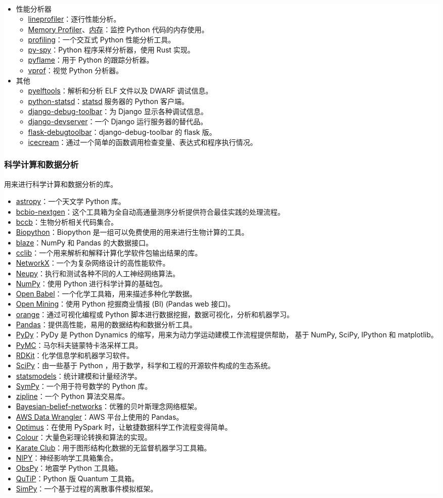 *   性能分析器
    *   [lineprofiler](https://github.com/rkern/lineprofiler)：逐行性能分析。
    *   [Memory Profiler](http://pypi.python.org/pypi/memory_profiler)、[内存](https://github.com/fabianp/memoryprofiler)：监控 Python 代码的内存使用。
    *   [profiling](https://github.com/what-studio/profiling)：一个交互式 Python 性能分析工具。
    *   [py-spy](https://github.com/benfred/py-spy)：Python 程序采样分析器，使用 Rust 实现。
    *   [pyflame](https://github.com/uber/pyflame)：用于 Python 的跟踪分析器。
    *   [vprof](https://github.com/nvdv/vprof)：视觉 Python 分析器。
*   其他
    *   [pyelftools](https://github.com/eliben/pyelftools)：解析和分析 ELF 文件以及 DWARF 调试信息。
    *   [python-statsd](https://github.com/WoLpH/python-statsd)：[statsd](https://github.com/etsy/statsd/) 服务器的 Python 客户端。
    *   [django-debug-toolbar](https://github.com/django-debug-toolbar/django-debug-toolbar)：为 Django 显示各种调试信息。
    *   [django-devserver](https://github.com/dcramer/django-devserver)：一个 Django 运行服务器的替代品。
    *   [flask-debugtoolbar](https://github.com/mgood/flask-debugtoolbar)：django-debug-toolbar 的 flask 版。
    *   [icecream](https://github.com/gruns/icecream)：通过一个简单的函数调用检查变量、表达式和程序执行情况。

### 科学计算和数据分析

用来进行科学计算和数据分析的库。

*   [astropy](http://www.astropy.org/)：一个天文学 Python 库。
*   [bcbio-nextgen](https://github.com/chapmanb/bcbio-nextgen)：这个工具箱为全自动高通量测序分析提供符合最佳实践的处理流程。
*   [bccb](https://github.com/chapmanb/bcbb)：生物分析相关代码集合。
*   [Biopython](http://biopython.org/wiki/MainPage)：Biopython 是一组可以免费使用的用来进行生物计算的工具。
*   [blaze](http://blaze.readthedocs.org/en/latest/index.html)：NumPy 和 Pandas 的大数据接口。
*   [cclib](http://cclib.github.io/)：一个用来解析和解释计算化学软件包输出结果的库。
*   [NetworkX](https://networkx.github.io/)：一个为复杂网络设计的高性能软件。
*   [Neupy](http://neupy.com/pages/home.html)：执行和测试各种不同的人工神经网络算法。
*   [NumPy](http://www.numpy.org/)：使用 Python 进行科学计算的基础包。
*   [Open Babel](http://openbabel.org/wiki/MainPage)：一个化学工具箱，用来描述多种化学数据。
*   [Open Mining](https://github.com/mining/mining)：使用 Python 挖掘商业情报 (BI) (Pandas web 接口)。
*   [orange](http://orange.biolab.si/)：通过可视化编程或 Python 脚本进行数据挖掘，数据可视化，分析和机器学习。
*   [Pandas](http://pandas.pydata.org/)：提供高性能，易用的数据结构和数据分析工具。
*   [PyDy](http://www.pydy.org/)：PyDy 是 Python Dynamics 的缩写，用来为动力学运动建模工作流程提供帮助， 基于 NumPy, SciPy, IPython 和 matplotlib。
*   [PyMC](https://github.com/pymc-devs/pymc3)：马尔科夫链蒙特卡洛采样工具。
*   [RDKit](http://www.rdkit.org/)：化学信息学和机器学习软件。
*   [SciPy](http://www.scipy.org/)：由一些基于 Python ，用于数学，科学和工程的开源软件构成的生态系统。
*   [statsmodels](https://github.com/statsmodels/statsmodels)：统计建模和计量经济学。
*   [SymPy](https://github.com/sympy/sympy)：一个用于符号数学的 Python 库。
*   [zipline](https://github.com/quantopian/zipline)：一个 Python 算法交易库。
*   [Bayesian-belief-networks](https://github.com/eBay/bayesian-belief-networks)：优雅的贝叶斯理念网络框架。
*   [AWS Data Wrangler](https://github.com/awslabs/aws-data-wrangler)：AWS 平台上使用的 Pandas。
*   [Optimus](https://github.com/ironmussa/Optimus)：在使用 PySpark 时，让敏捷数据科学工作流程变得简单。
*   [Colour](http://colour-science.org/)：大量色彩理论转换和算法的实现。
*   [Karate Club](https://github.com/benedekrozemberczki/karateclub)：用于图形结构化数据的无监督机器学习工具箱。
*   [NIPY](http://nipy.org)：神经影响学工具箱集合。
*   [ObsPy](https://github.com/obspy/obspy/wiki/)：地震学 Python 工具箱。
*   [QuTiP](http://qutip.org/)：Python 版 Quantum 工具箱。
*   [SimPy](https://gitlab.com/team-simpy/simpy)：一个基于过程的离散事件模拟框架。
